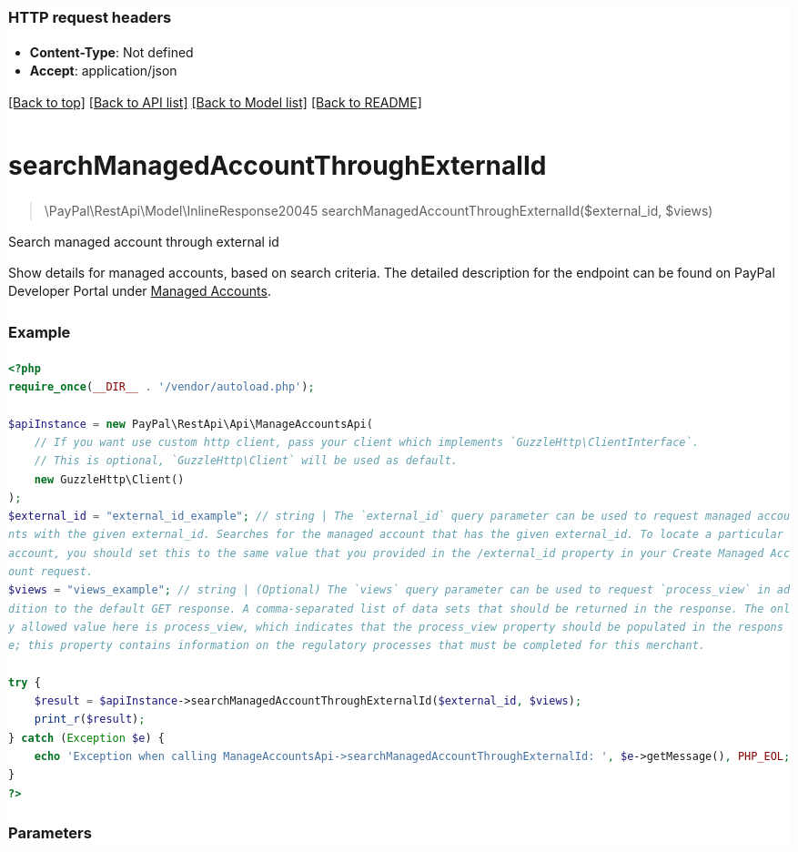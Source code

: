 ### HTTP request headers

 - **Content-Type**: Not defined
 - **Accept**: application/json

[[Back to top]](#) [[Back to API list]](../../README.md#documentation-for-api-endpoints) [[Back to Model list]](../../README.md#documentation-for-models) [[Back to README]](../../README.md)

# **searchManagedAccountThroughExternalId**
> \PayPal\RestApi\Model\InlineResponse20045 searchManagedAccountThroughExternalId($external_id, $views)

Search managed account through external id

Show details for managed accounts, based on search criteria.  The detailed description for the endpoint can be found on PayPal Developer Portal under [Managed Accounts](https://developer.paypal.com/api/limited-release/managed-accounts/v3/#managed-accounts_get).

### Example
```php
<?php
require_once(__DIR__ . '/vendor/autoload.php');

$apiInstance = new PayPal\RestApi\Api\ManageAccountsApi(
    // If you want use custom http client, pass your client which implements `GuzzleHttp\ClientInterface`.
    // This is optional, `GuzzleHttp\Client` will be used as default.
    new GuzzleHttp\Client()
);
$external_id = "external_id_example"; // string | The `external_id` query parameter can be used to request managed accounts with the given external_id. Searches for the managed account that has the given external_id. To locate a particular account, you should set this to the same value that you provided in the /external_id property in your Create Managed Account request.
$views = "views_example"; // string | (Optional) The `views` query parameter can be used to request `process_view` in addition to the default GET response. A comma-separated list of data sets that should be returned in the response. The only allowed value here is process_view, which indicates that the process_view property should be populated in the response; this property contains information on the regulatory processes that must be completed for this merchant.

try {
    $result = $apiInstance->searchManagedAccountThroughExternalId($external_id, $views);
    print_r($result);
} catch (Exception $e) {
    echo 'Exception when calling ManageAccountsApi->searchManagedAccountThroughExternalId: ', $e->getMessage(), PHP_EOL;
}
?>
```

### Parameters
